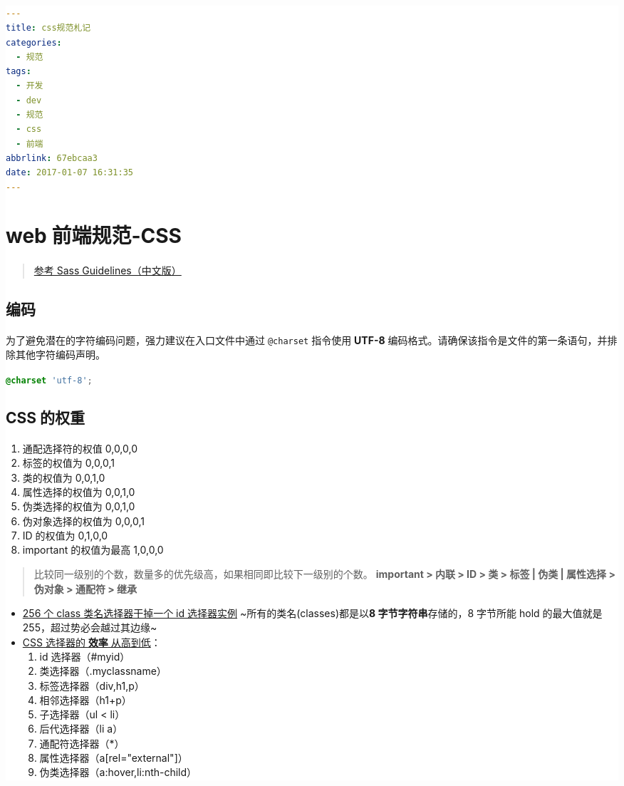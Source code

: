 ```yaml
---
title: css规范札记
categories:
  - 规范
tags:
  - 开发
  - dev
  - 规范
  - css
  - 前端
abbrlink: 67ebcaa3
date: 2017-01-07 16:31:35
---
```


# web 前端规范-CSS

> [参考 Sass Guidelines（中文版）](https://www.kancloud.cn/kancloud/sass-guidelin/48096)

## 编码

为了避免潜在的字符编码问题，强力建议在入口文件中通过 `@charset` 指令使用 **UTF-8** 编码格式。请确保该指令是文件的第一条语句，并排除其他字符编码声明。

```scss
@charset 'utf-8';
```

## CSS 的权重

1.  通配选择符的权值 0,0,0,0
2.  标签的权值为 0,0,0,1
3.  类的权值为 0,0,1,0
4.  属性选择的权值为 0,0,1,0
5.  伪类选择的权值为 0,0,1,0
6.  伪对象选择的权值为 0,0,0,1
7.  ID 的权值为 0,1,0,0
8.  important 的权值为最高 1,0,0,0

> 比较同一级别的个数，数量多的优先级高，如果相同即比较下一级别的个数。
> **important > 内联 > ID > 类 > 标签 | 伪类 | 属性选择 > 伪对象 > 通配符 > 继承**

- [256 个 class 类名选择器干掉一个 id 选择器实例](https://www.zhangxinxu.com/study/201208/256-class-fire-an-id.html) ~所有的类名(classes)都是以**8 字节字符串**存储的，8 字节所能 hold 的最大值就是 255，超过势必会越过其边缘~
- [CSS 选择器的 **效率** 从高到低](https://developer.mozilla.org/en-US/docs/CSS/Writing_Efficient_CSS?redirectlocale=en-US&redirectslug=Writing_Efficient_CSS)：
  1.  id 选择器（#myid）
  2.  类选择器（.myclassname）
  3.  标签选择器（div,h1,p）
  4.  相邻选择器（h1+p）
  5.  子选择器（ul < li）
  6.  后代选择器（li a）
  7.  通配符选择器（\*）
  8.  属性选择器（a[rel="external"]）
  9.  伪类选择器（a:hover,li:nth-child）
